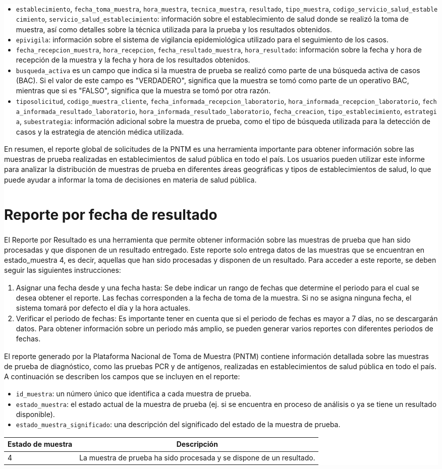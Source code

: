 -   `establecimiento`, `fecha_toma_muestra`, `hora_muestra`, `tecnica_muestra`, `resultado`, `tipo_muestra`, `codigo_servicio_salud_establecimiento`, `servicio_salud_establecimiento`: información sobre el establecimiento de salud donde se realizó la toma de muestra, así como detalles sobre la técnica utilizada para la prueba y los resultados obtenidos.
-   `epivigila`: información sobre el sistema de vigilancia epidemiológica utilizado para el seguimiento de los casos.
-   `fecha_recepcion_muestra`, `hora_recepcion`, `fecha_resultado_muestra`, `hora_resultado`: información sobre la fecha y hora de recepción de la muestra y la fecha y hora de los resultados obtenidos.
-   `busqueda_activa` es un campo que indica si la muestra de prueba se realizó como parte de una búsqueda activa de casos (BAC). Si el valor de este campo es "VERDADERO", significa que la muestra se tomó como parte de un operativo BAC, mientras que si es "FALSO", significa que la muestra se tomó por otra razón.
- `tiposolicitud`, `codigo_muestra_cliente`, `fecha_informada_recepcion_laboratorio`, `hora_informada_recepcion_laboratorio`, `fecha_informada_resultado_laboratorio`, `hora_informada_resultado_laboratorio`, `fecha_creacion`, `tipo_establecimiento`, `estrategia`, `subestrategia`: información adicional sobre la muestra de prueba, como el tipo de búsqueda utilizada para la detección de casos y la estrategia de atención médica utilizada.

En resumen, el reporte global de solicitudes de la PNTM es una herramienta importante para obtener información sobre las muestras de prueba realizadas en establecimientos de salud pública en todo el país. Los usuarios pueden utilizar este informe para analizar la distribución de muestras de prueba en diferentes áreas geográficas y tipos de establecimientos de salud, lo que puede ayudar a informar la toma de decisiones en materia de salud pública.

# Reporte por fecha de resultado

El Reporte por Resultado es una herramienta que permite obtener información sobre las muestras de prueba que han sido procesadas y que disponen de un resultado entregado. Este reporte solo entrega datos de las muestras que se encuentran en estado_muestra 4, es decir, aquellas que han sido procesadas y disponen de un resultado. Para acceder a este reporte, se deben seguir las siguientes instrucciones:

1.  Asignar una fecha desde y una fecha hasta: Se debe indicar un rango de fechas que determine el periodo para el cual se desea obtener el reporte. Las fechas corresponden a la fecha de toma de la muestra. Si no se asigna ninguna fecha, el sistema tomará por defecto el día y la hora actuales.
2.  Verificar el periodo de fechas: Es importante tener en cuenta que si el periodo de fechas es mayor a 7 días, no se descargarán datos. Para obtener información sobre un periodo más amplio, se pueden generar varios reportes con diferentes periodos de fechas.

El reporte generado por la Plataforma Nacional de Toma de Muestra (PNTM) contiene información detallada sobre las muestras de prueba de diagnóstico, como las pruebas PCR y de antígenos, realizadas en establecimientos de salud pública en todo el país. A continuación se describen los campos que se incluyen en el reporte:

-   `id_muestra`: un número único que identifica a cada muestra de prueba.
-   `estado_muestra`: el estado actual de la muestra de prueba (ej. si se encuentra en proceso de análisis o ya se tiene un resultado disponible).
-   `estado_muestra_significado`: una descripción del significado del estado de la muestra de prueba.

| Estado de muestra | Descripción                                                                                                                                                                                                                                                 |
|-------------------|-------------------------------------------------------------------------------------------------------------------------------------------------------------------------------------------------------------------------------------------------------------|
| 4                 | La muestra de prueba ha sido procesada y se dispone de un resultado.                                                                                                                                                                                        |
